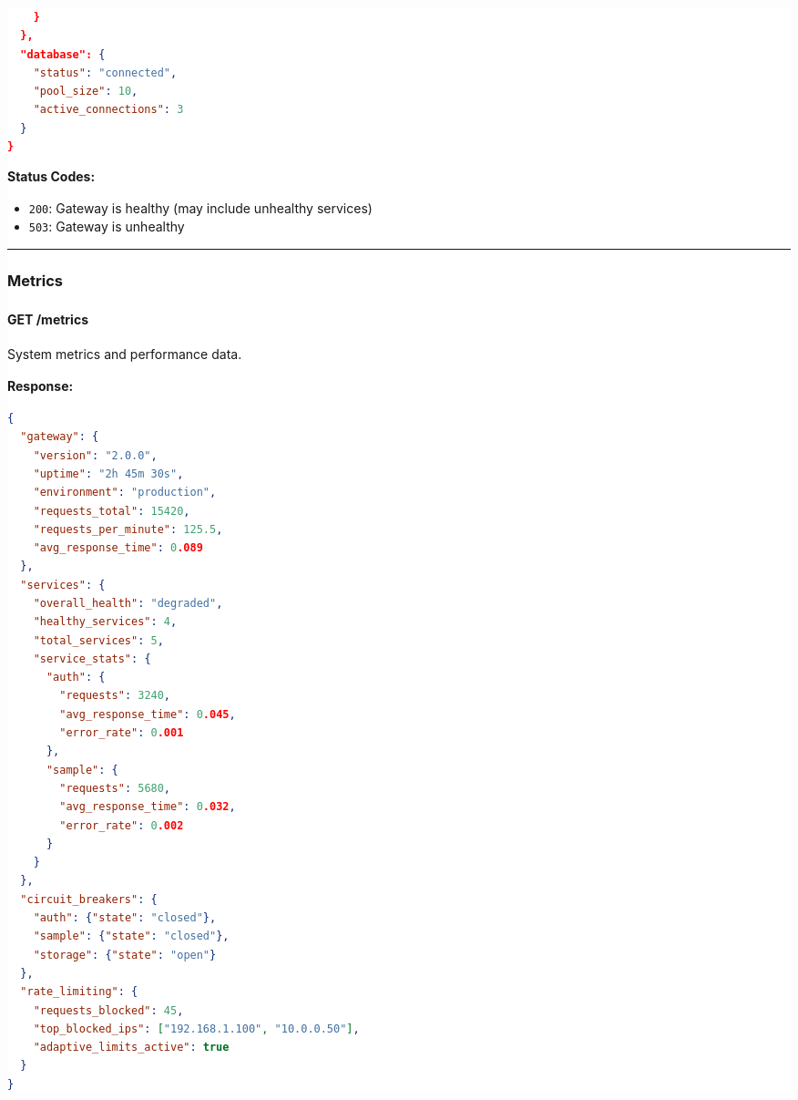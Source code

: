 ```json
    }
  },
  "database": {
    "status": "connected",
    "pool_size": 10,
    "active_connections": 3
  }
}
```

**Status Codes:**
- `200`: Gateway is healthy (may include unhealthy services)
- `503`: Gateway is unhealthy

---

### Metrics

#### GET /metrics

System metrics and performance data.

**Response:**
```json
{
  "gateway": {
    "version": "2.0.0",
    "uptime": "2h 45m 30s",
    "environment": "production",
    "requests_total": 15420,
    "requests_per_minute": 125.5,
    "avg_response_time": 0.089
  },
  "services": {
    "overall_health": "degraded",
    "healthy_services": 4,
    "total_services": 5,
    "service_stats": {
      "auth": {
        "requests": 3240,
        "avg_response_time": 0.045,
        "error_rate": 0.001
      },
      "sample": {
        "requests": 5680,
        "avg_response_time": 0.032,
        "error_rate": 0.002
      }
    }
  },
  "circuit_breakers": {
    "auth": {"state": "closed"},
    "sample": {"state": "closed"},
    "storage": {"state": "open"}
  },
  "rate_limiting": {
    "requests_blocked": 45,
    "top_blocked_ips": ["192.168.1.100", "10.0.0.50"],
    "adaptive_limits_active": true
  }
}
```
